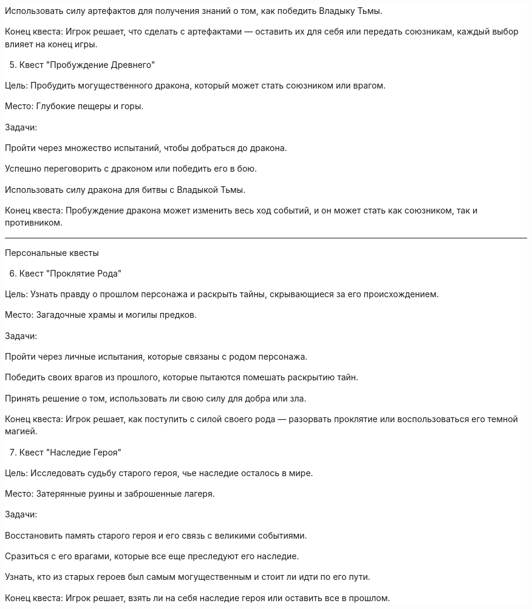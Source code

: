 Использовать силу артефактов для получения знаний о том, как победить Владыку Тьмы.


Конец квеста: Игрок решает, что сделать с артефактами — оставить их для себя или передать союзникам, каждый выбор влияет на конец игры.


5. Квест "Пробуждение Древнего"

Цель: Пробудить могущественного дракона, который может стать союзником или врагом.

Место: Глубокие пещеры и горы.

Задачи:

Пройти через множество испытаний, чтобы добраться до дракона.

Успешно переговорить с драконом или победить его в бою.

Использовать силу дракона для битвы с Владыкой Тьмы.


Конец квеста: Пробуждение дракона может изменить весь ход событий, и он может стать как союзником, так и противником.



---

Персональные квесты

6. Квест "Проклятие Рода"

Цель: Узнать правду о прошлом персонажа и раскрыть тайны, скрывающиеся за его происхождением.

Место: Загадочные храмы и могилы предков.

Задачи:

Пройти через личные испытания, которые связаны с родом персонажа.

Победить своих врагов из прошлого, которые пытаются помешать раскрытию тайн.

Принять решение о том, использовать ли свою силу для добра или зла.


Конец квеста: Игрок решает, как поступить с силой своего рода — разорвать проклятие или воспользоваться его темной магией.


7. Квест "Наследие Героя"

Цель: Исследовать судьбу старого героя, чье наследие осталось в мире.

Место: Затерянные руины и заброшенные лагеря.

Задачи:

Восстановить память старого героя и его связь с великими событиями.

Сразиться с его врагами, которые все еще преследуют его наследие.

Узнать, кто из старых героев был самым могущественным и стоит ли идти по его пути.


Конец квеста: Игрок решает, взять ли на себя наследие героя или оставить все в прошлом.
